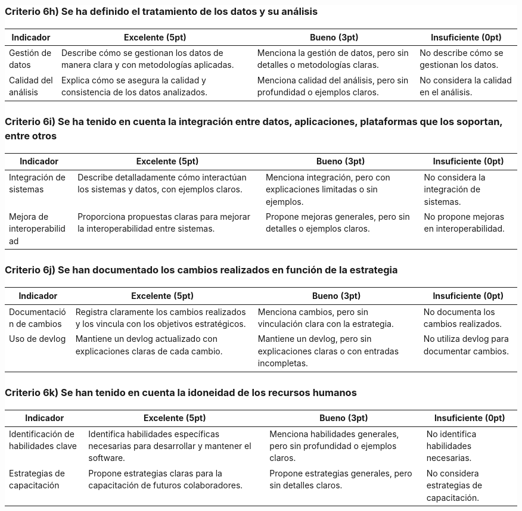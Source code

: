 ### Criterio 6h) Se ha definido el tratamiento de los datos y su análisis
| **Indicador**                              | **Excelente (5pt)**                                         | **Bueno (3pt)**                           | **Insuficiente (0pt)**              |
|--------------------------------------------|------------------------------------------------------------|------------------------------------------|-------------------------------------|
| Gestión de datos                          | Describe cómo se gestionan los datos de manera clara y con metodologías aplicadas. | Menciona la gestión de datos, pero sin detalles o metodologías claras. | No describe cómo se gestionan los datos. |
| Calidad del análisis                      | Explica cómo se asegura la calidad y consistencia de los datos analizados. | Menciona calidad del análisis, pero sin profundidad o ejemplos claros. | No considera la calidad en el análisis. |

### Criterio 6i) Se ha tenido en cuenta la integración entre datos, aplicaciones, plataformas que los soportan, entre otros
| **Indicador**                              | **Excelente (5pt)**                                         | **Bueno (3pt)**                           | **Insuficiente (0pt)**              |
|--------------------------------------------|------------------------------------------------------------|------------------------------------------|-------------------------------------|
| Integración de sistemas                   | Describe detalladamente cómo interactúan los sistemas y datos, con ejemplos claros. | Menciona integración, pero con explicaciones limitadas o sin ejemplos. | No considera la integración de sistemas. |
| Mejora de interoperabilidad                | Proporciona propuestas claras para mejorar la interoperabilidad entre sistemas. | Propone mejoras generales, pero sin detalles o ejemplos claros. | No propone mejoras en interoperabilidad. |

### Criterio 6j) Se han documentado los cambios realizados en función de la estrategia
| **Indicador**                              | **Excelente (5pt)**                                         | **Bueno (3pt)**                           | **Insuficiente (0pt)**              |
|--------------------------------------------|------------------------------------------------------------|------------------------------------------|-------------------------------------|
| Documentación de cambios                  | Registra claramente los cambios realizados y los vincula con los objetivos estratégicos. | Menciona cambios, pero sin vinculación clara con la estrategia. | No documenta los cambios realizados. |
| Uso de devlog                              | Mantiene un devlog actualizado con explicaciones claras de cada cambio. | Mantiene un devlog, pero sin explicaciones claras o con entradas incompletas. | No utiliza devlog para documentar cambios. |

### Criterio 6k) Se han tenido en cuenta la idoneidad de los recursos humanos
| **Indicador**                              | **Excelente (5pt)**                                         | **Bueno (3pt)**                           | **Insuficiente (0pt)**              |
|--------------------------------------------|------------------------------------------------------------|------------------------------------------|-------------------------------------|
| Identificación de habilidades clave       | Identifica habilidades específicas necesarias para desarrollar y mantener el software. | Menciona habilidades generales, pero sin profundidad o ejemplos claros. | No identifica habilidades necesarias. |
| Estrategias de capacitación               | Propone estrategias claras para la capacitación de futuros colaboradores. | Propone estrategias generales, pero sin detalles claros. | No considera estrategias de capacitación. |